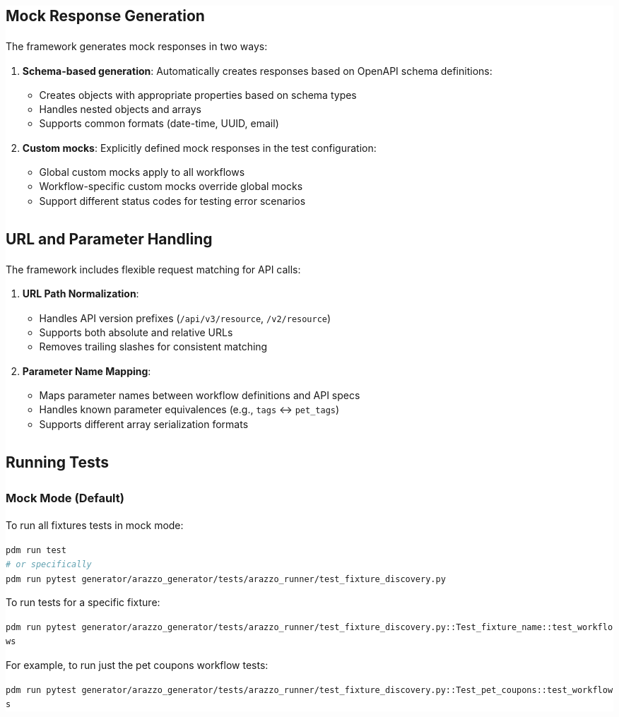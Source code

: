 ## Mock Response Generation

The framework generates mock responses in two ways:

1. **Schema-based generation**: Automatically creates responses based on OpenAPI schema definitions:
   - Creates objects with appropriate properties based on schema types
   - Handles nested objects and arrays
   - Supports common formats (date-time, UUID, email)

2. **Custom mocks**: Explicitly defined mock responses in the test configuration:
   - Global custom mocks apply to all workflows
   - Workflow-specific custom mocks override global mocks
   - Support different status codes for testing error scenarios

## URL and Parameter Handling

The framework includes flexible request matching for API calls:

1. **URL Path Normalization**:
   - Handles API version prefixes (`/api/v3/resource`, `/v2/resource`)
   - Supports both absolute and relative URLs
   - Removes trailing slashes for consistent matching

2. **Parameter Name Mapping**:
   - Maps parameter names between workflow definitions and API specs
   - Handles known parameter equivalences (e.g., `tags` ↔ `pet_tags`)
   - Supports different array serialization formats

## Running Tests

### Mock Mode (Default)

To run all fixtures tests in mock mode:

```bash
pdm run test
# or specifically
pdm run pytest generator/arazzo_generator/tests/arazzo_runner/test_fixture_discovery.py
```

To run tests for a specific fixture:

```bash
pdm run pytest generator/arazzo_generator/tests/arazzo_runner/test_fixture_discovery.py::Test_fixture_name::test_workflows
```

For example, to run just the pet coupons workflow tests:

```bash
pdm run pytest generator/arazzo_generator/tests/arazzo_runner/test_fixture_discovery.py::Test_pet_coupons::test_workflows
```
